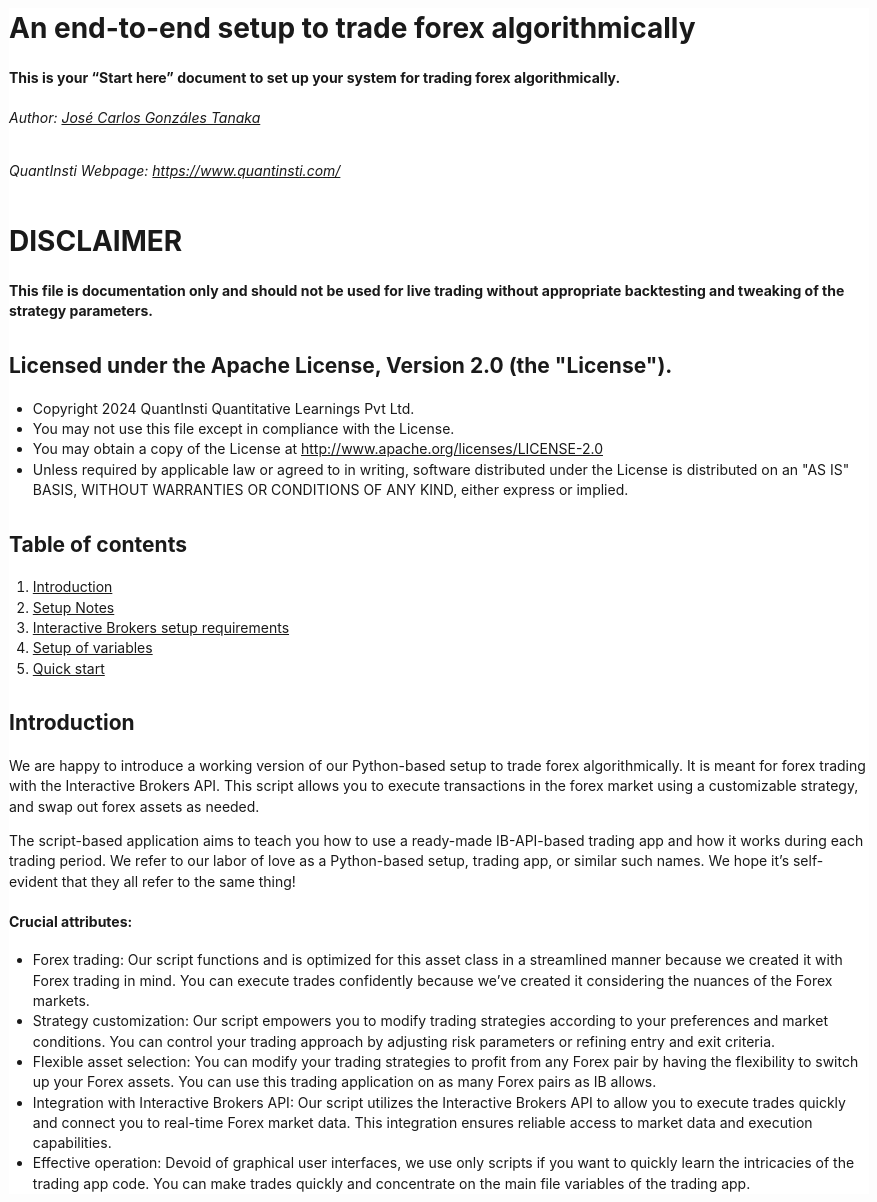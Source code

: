# An end-to-end setup to trade forex algorithmically

#### This is your “Start here” document to set up your system for trading forex algorithmically.
###### Author: [José Carlos Gonzáles Tanaka](https://www.linkedin.com/in/jose-carlos-gonzales-tanaka/)
###### QuantInsti Webpage: https://www.quantinsti.com/

# DISCLAIMER

#### This file is documentation only and should not be used for live trading without appropriate backtesting and tweaking of the strategy parameters.

## Licensed under the Apache License, Version 2.0 (the "License"). 
- Copyright 2024 QuantInsti Quantitative Learnings Pvt Ltd. 
- You may not use this file except in compliance with the License. 
- You may obtain a copy of the License at http://www.apache.org/licenses/LICENSE-2.0 
- Unless required by applicable law or agreed to in writing, software distributed under the License is distributed on an "AS IS" BASIS, WITHOUT WARRANTIES OR CONDITIONS OF ANY KIND, either express or implied.

## Table of contents
1. [Introduction](#introduction)
2. [Setup Notes](#setup_notes)
3. [Interactive Brokers setup requirements](#ib_requirements)
4. [Setup of variables](#variables_setup)
5. [Quick start](#quick_start)

<a id='introduction'></a>
## Introduction 
We are happy to introduce a working version of our Python-based setup to trade forex algorithmically. It is meant for forex trading with the Interactive Brokers API. This script allows you to execute transactions in the forex market using a customizable strategy, and swap out forex assets as needed. 

The script-based application aims to teach you how to use a ready-made IB-API-based trading app and how it works during each trading period. We refer to our labor of love as a Python-based setup, trading app, or similar such names. We hope it’s self-evident that they all refer to the same thing!

#### Crucial attributes:
- Forex trading: Our script functions and is optimized for this asset class in a streamlined manner because we created it with Forex trading in mind. You can execute trades confidently because we’ve created it considering the nuances of the Forex markets. 
- Strategy customization: Our script empowers you to modify trading strategies according to your preferences and market conditions. You can control your trading approach by adjusting risk parameters or refining entry and exit criteria.
- Flexible asset selection: You can modify your trading strategies to profit from any Forex pair by having the flexibility to switch up your Forex assets. You can use this trading application on as many Forex pairs as IB allows.
- Integration with Interactive Brokers API: Our script utilizes the Interactive Brokers API to allow you to execute trades quickly and connect you to real-time Forex market data. This integration ensures reliable access to market data and execution capabilities.
- Effective operation: Devoid of graphical user interfaces, we use only scripts if you want to quickly learn the intricacies of the trading app code. You can make trades quickly and concentrate on the main file variables of the trading app.
